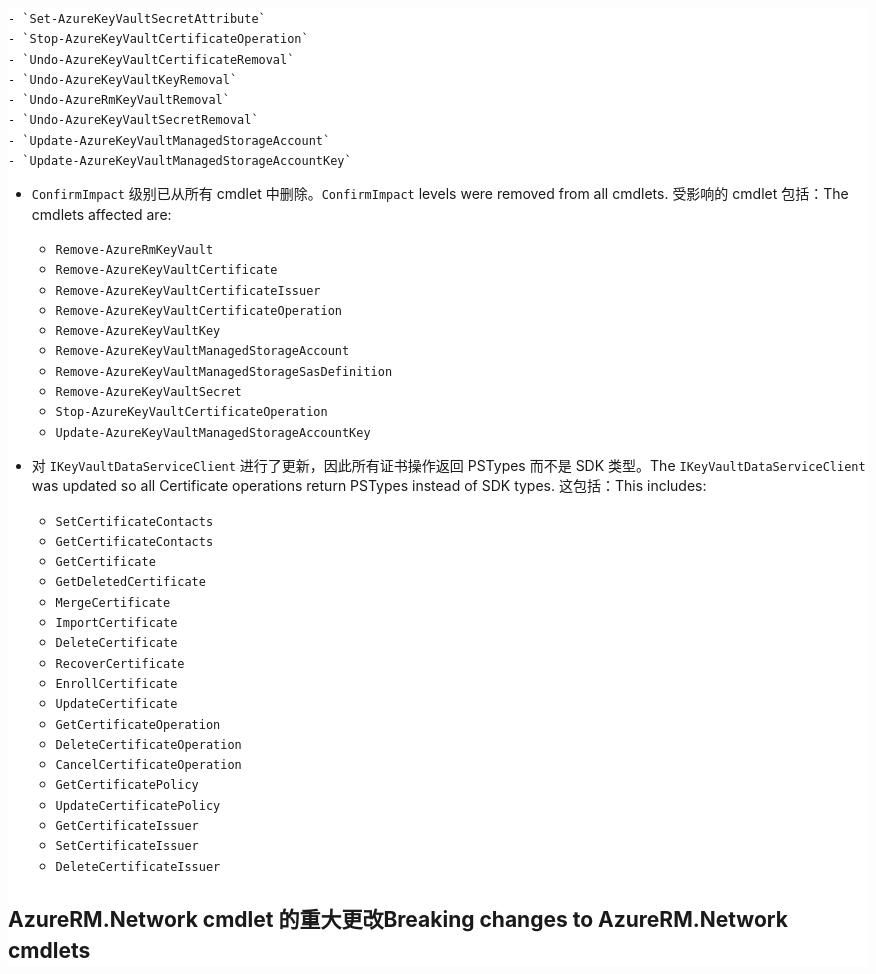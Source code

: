     - `Set-AzureKeyVaultSecretAttribute`
    - `Stop-AzureKeyVaultCertificateOperation`
    - `Undo-AzureKeyVaultCertificateRemoval`
    - `Undo-AzureKeyVaultKeyRemoval`
    - `Undo-AzureRmKeyVaultRemoval`
    - `Undo-AzureKeyVaultSecretRemoval`
    - `Update-AzureKeyVaultManagedStorageAccount`
    - `Update-AzureKeyVaultManagedStorageAccountKey`

- <span data-ttu-id="ac4e6-228">`ConfirmImpact` 级别已从所有 cmdlet 中删除。</span><span class="sxs-lookup"><span data-stu-id="ac4e6-228">`ConfirmImpact` levels were removed from all cmdlets.</span></span>  <span data-ttu-id="ac4e6-229">受影响的 cmdlet 包括：</span><span class="sxs-lookup"><span data-stu-id="ac4e6-229">The cmdlets affected are:</span></span>
    - `Remove-AzureRmKeyVault`
    - `Remove-AzureKeyVaultCertificate`
    - `Remove-AzureKeyVaultCertificateIssuer`
    - `Remove-AzureKeyVaultCertificateOperation`
    - `Remove-AzureKeyVaultKey`
    - `Remove-AzureKeyVaultManagedStorageAccount`
    - `Remove-AzureKeyVaultManagedStorageSasDefinition`
    - `Remove-AzureKeyVaultSecret`
    - `Stop-AzureKeyVaultCertificateOperation`
    - `Update-AzureKeyVaultManagedStorageAccountKey`

- <span data-ttu-id="ac4e6-230">对 `IKeyVaultDataServiceClient` 进行了更新，因此所有证书操作返回 PSTypes 而不是 SDK 类型。</span><span class="sxs-lookup"><span data-stu-id="ac4e6-230">The `IKeyVaultDataServiceClient` was updated so all Certificate operations return PSTypes instead of SDK types.</span></span> <span data-ttu-id="ac4e6-231">这包括：</span><span class="sxs-lookup"><span data-stu-id="ac4e6-231">This includes:</span></span>
    - `SetCertificateContacts`
    - `GetCertificateContacts`
    - `GetCertificate`
    - `GetDeletedCertificate`
    - `MergeCertificate`
    - `ImportCertificate`
    - `DeleteCertificate`
    - `RecoverCertificate`
    - `EnrollCertificate`
    - `UpdateCertificate`
    - `GetCertificateOperation`
    - `DeleteCertificateOperation`
    - `CancelCertificateOperation`
    - `GetCertificatePolicy`
    - `UpdateCertificatePolicy`
    - `GetCertificateIssuer`
    - `SetCertificateIssuer`
    - `DeleteCertificateIssuer`

## <a name="breaking-changes-to-azurermnetwork-cmdlets"></a><span data-ttu-id="ac4e6-232">AzureRM.Network cmdlet 的重大更改</span><span class="sxs-lookup"><span data-stu-id="ac4e6-232">Breaking changes to AzureRM.Network cmdlets</span></span>
